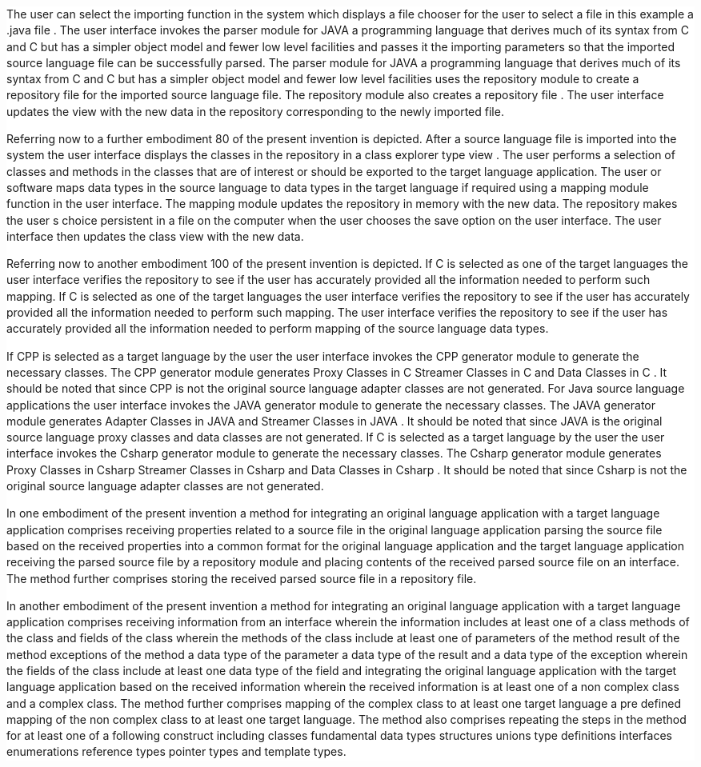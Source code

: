 The user can select the importing function in the system which displays a file chooser for the user to select a file in this example a .java file . The user interface invokes the parser module for JAVA a programming language that derives much of its syntax from C and C but has a simpler object model and fewer low level facilities and passes it the importing parameters so that the imported source language file can be successfully parsed. The parser module for JAVA a programming language that derives much of its syntax from C and C but has a simpler object model and fewer low level facilities uses the repository module to create a repository file for the imported source language file. The repository module also creates a repository file . The user interface updates the view with the new data in the repository corresponding to the newly imported file.

Referring now to a further embodiment 80 of the present invention is depicted. After a source language file is imported into the system the user interface displays the classes in the repository in a class explorer type view . The user performs a selection of classes and methods in the classes that are of interest or should be exported to the target language application. The user or software maps data types in the source language to data types in the target language if required using a mapping module function in the user interface. The mapping module updates the repository in memory with the new data. The repository makes the user s choice persistent in a file on the computer when the user chooses the save option on the user interface. The user interface then updates the class view with the new data.

Referring now to another embodiment 100 of the present invention is depicted. If C is selected as one of the target languages the user interface verifies the repository to see if the user has accurately provided all the information needed to perform such mapping. If C is selected as one of the target languages the user interface verifies the repository to see if the user has accurately provided all the information needed to perform such mapping. The user interface verifies the repository to see if the user has accurately provided all the information needed to perform mapping of the source language data types.

If CPP is selected as a target language by the user the user interface invokes the CPP generator module to generate the necessary classes. The CPP generator module generates Proxy Classes in C Streamer Classes in C and Data Classes in C . It should be noted that since CPP is not the original source language adapter classes are not generated. For Java source language applications the user interface invokes the JAVA generator module to generate the necessary classes. The JAVA generator module generates Adapter Classes in JAVA and Streamer Classes in JAVA . It should be noted that since JAVA is the original source language proxy classes and data classes are not generated. If C is selected as a target language by the user the user interface invokes the Csharp generator module to generate the necessary classes. The Csharp generator module generates Proxy Classes in Csharp Streamer Classes in Csharp and Data Classes in Csharp . It should be noted that since Csharp is not the original source language adapter classes are not generated.

In one embodiment of the present invention a method for integrating an original language application with a target language application comprises receiving properties related to a source file in the original language application parsing the source file based on the received properties into a common format for the original language application and the target language application receiving the parsed source file by a repository module and placing contents of the received parsed source file on an interface. The method further comprises storing the received parsed source file in a repository file.

In another embodiment of the present invention a method for integrating an original language application with a target language application comprises receiving information from an interface wherein the information includes at least one of a class methods of the class and fields of the class wherein the methods of the class include at least one of parameters of the method result of the method exceptions of the method a data type of the parameter a data type of the result and a data type of the exception wherein the fields of the class include at least one data type of the field and integrating the original language application with the target language application based on the received information wherein the received information is at least one of a non complex class and a complex class. The method further comprises mapping of the complex class to at least one target language a pre defined mapping of the non complex class to at least one target language. The method also comprises repeating the steps in the method for at least one of a following construct including classes fundamental data types structures unions type definitions interfaces enumerations reference types pointer types and template types.
